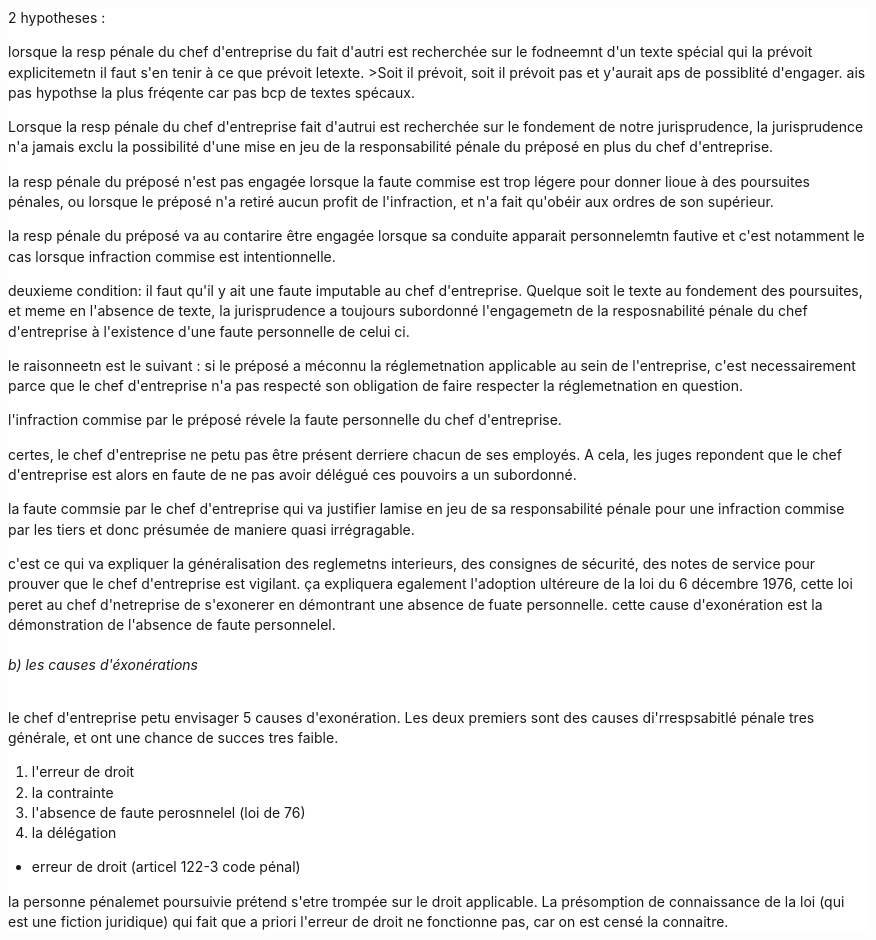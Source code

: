 2 hypotheses :

lorsque la resp pénale du chef d'entreprise du fait d'autri est recherchée sur le fodneemnt d'un texte spécial qui la prévoit explicitemetn il faut s'en tenir à ce que prévoit letexte. >Soit il prévoit, soit il prévoit pas et y'aurait aps de possiblité d'engager. ais pas hypothse la plus fréqente car pas bcp de textes spécaux.

Lorsque la resp pénale du chef d'entreprise fait d'autrui est recherchée sur le fondement de notre jurisprudence, la jurisprudence n'a jamais exclu la possibilité d'une mise en jeu de la responsabilité pénale du préposé en plus du chef d'entreprise. 

la resp pénale du préposé n'est pas engagée lorsque la faute commise est trop légere pour donner lioue à des poursuites pénales, ou lorsque le préposé n'a retiré aucun profit de l'infraction, et n'a fait qu'obéir aux ordres de son supérieur.  

la resp pénale du préposé va au contarire être engagée lorsque sa conduite apparait personnelemtn fautive et c'est notamment le cas lorsque infraction commise est intentionnelle. 

deuxieme condition:
il faut qu'il y ait une faute imputable au chef d'entreprise. Quelque soit le texte au fondement des poursuites, et meme en l'absence de texte, la jurisprudence a toujours subordonné l'engagemetn de la resposnabilité pénale du chef d'entreprise à l'existence d'une faute personnelle de celui ci. 

le raisonneetn est le suivant :
si le préposé a méconnu la réglemetnation applicable au sein de l'entreprise, c'est necessairement parce que le chef d'entreprise n'a pas respecté son obligation de faire respecter la réglemetnation en question. 

l'infraction commise par le préposé révele la faute personnelle du chef d'entreprise. 

certes, le chef d'entreprise ne petu pas être présent derriere chacun de ses employés. A cela, les juges repondent que le chef d'entreprise est alors en faute de ne pas avoir délégué ces pouvoirs a un subordonné.           

la faute commsie par le chef d'entreprise qui va justifier lamise en jeu de sa responsabilité pénale pour une infraction commise par les tiers et donc présumée de maniere quasi irrégragable. 

c'est ce qui va expliquer la généralisation des reglemetns interieurs, des consignes de sécurité, des notes de service pour prouver que le chef d'entreprise est vigilant. ça expliquera egalement l'adoption ultéreure de la loi du 6 décembre 1976, cette loi peret au chef d'netreprise de s'exonerer en démontrant une absence de fuate personnelle. cette cause d'exonération est la démonstration de l'absence de faute personnelel.

###### b) les causes d'éxonérations

le chef d'entreprise petu envisager 5 causes d'exonération. Les deux premiers sont des causes di'rrespsabitlé pénale tres générale, et ont une chance de succes tres faible.

1. l'erreur de droit
2. la contrainte
3. l'absence de faute perosnnelel (loi de 76)
4. la délégation

- erreur de droit (articel 122-3 code pénal)

la personne pénalemet poursuivie prétend s'etre trompée sur le droit applicable. La présomption de connaissance de la loi (qui est une fiction juridique) qui fait que a priori l'erreur de droit ne fonctionne pas, car on est censé la connaitre.
